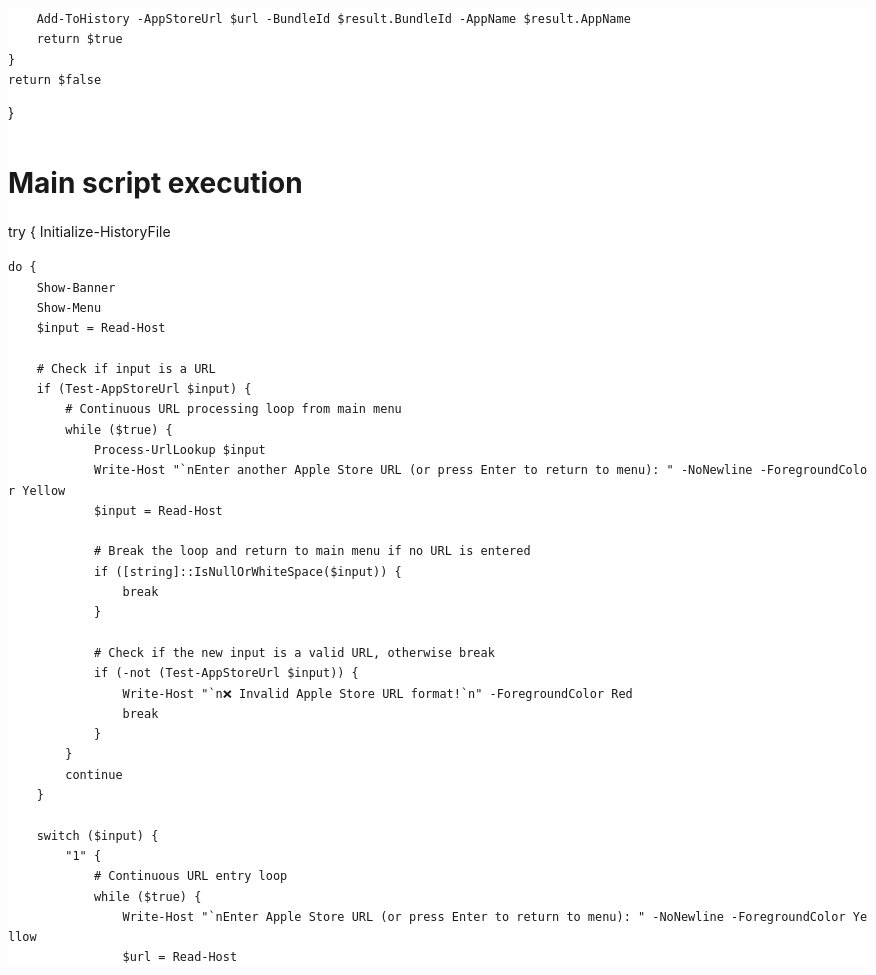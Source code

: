         Add-ToHistory -AppStoreUrl $url -BundleId $result.BundleId -AppName $result.AppName
        return $true
    }
    return $false
}

# Main script execution
try {
    Initialize-HistoryFile
    
    do {
        Show-Banner
        Show-Menu
        $input = Read-Host
        
        # Check if input is a URL
        if (Test-AppStoreUrl $input) {
            # Continuous URL processing loop from main menu
            while ($true) {
                Process-UrlLookup $input
                Write-Host "`nEnter another Apple Store URL (or press Enter to return to menu): " -NoNewline -ForegroundColor Yellow
                $input = Read-Host
                
                # Break the loop and return to main menu if no URL is entered
                if ([string]::IsNullOrWhiteSpace($input)) {
                    break
                }
                
                # Check if the new input is a valid URL, otherwise break
                if (-not (Test-AppStoreUrl $input)) {
                    Write-Host "`n❌ Invalid Apple Store URL format!`n" -ForegroundColor Red
                    break
                }
            }
            continue
        }
        
        switch ($input) {
            "1" {
                # Continuous URL entry loop
                while ($true) {
                    Write-Host "`nEnter Apple Store URL (or press Enter to return to menu): " -NoNewline -ForegroundColor Yellow
                    $url = Read-Host
                    